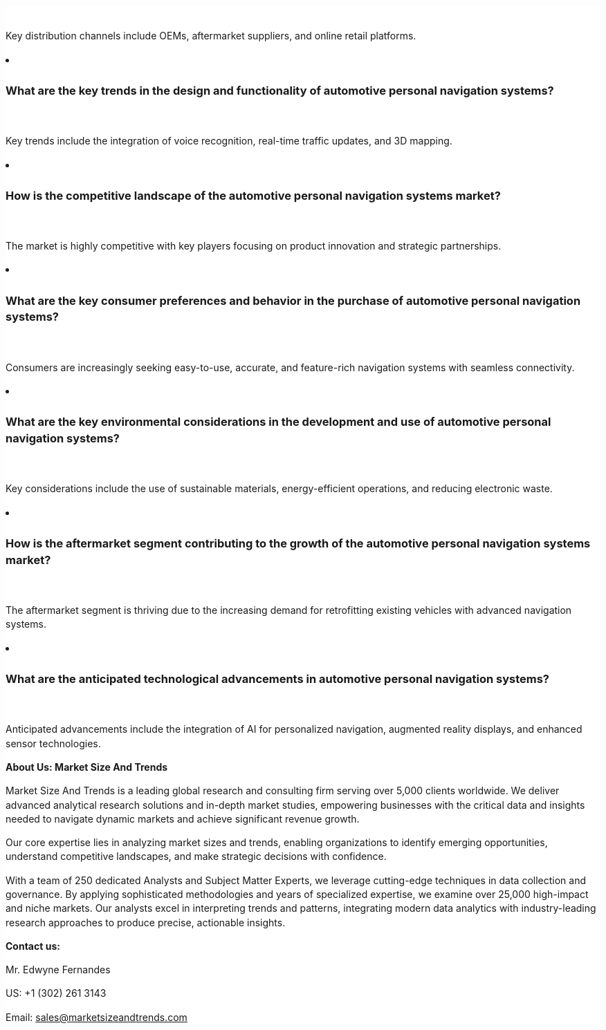 <p>&nbsp;</p><p>Key distribution channels include OEMs, aftermarket suppliers, and online retail platforms.</p> </li> <li> <h3>What are the key trends in the design and functionality of automotive personal navigation systems?</h3> <p>&nbsp;</p><p>Key trends include the integration of voice recognition, real-time traffic updates, and 3D mapping.</p> </li> <li> <h3>How is the competitive landscape of the automotive personal navigation systems market?</h3> <p>&nbsp;</p><p>The market is highly competitive with key players focusing on product innovation and strategic partnerships.</p> </li> <li> <h3>What are the key consumer preferences and behavior in the purchase of automotive personal navigation systems?</h3> <p>&nbsp;</p><p>Consumers are increasingly seeking easy-to-use, accurate, and feature-rich navigation systems with seamless connectivity.</p> </li> <li> <h3>What are the key environmental considerations in the development and use of automotive personal navigation systems?</h3> <p>&nbsp;</p><p>Key considerations include the use of sustainable materials, energy-efficient operations, and reducing electronic waste.</p> </li> <li> <h3>How is the aftermarket segment contributing to the growth of the automotive personal navigation systems market?</h3> <p>&nbsp;</p><p>The aftermarket segment is thriving due to the increasing demand for retrofitting existing vehicles with advanced navigation systems.</p> </li> <li> <h3>What are the anticipated technological advancements in automotive personal navigation systems?</h3> <p>&nbsp;</p><p>Anticipated advancements include the integration of AI for personalized navigation, augmented reality displays, and enhanced sensor technologies.</p> </li> </ol></body></html></p><p><strong>About Us:&nbsp;Market Size And Trends</strong></p><p>Market Size And Trends&nbsp;is a leading global research and consulting firm serving over 5,000 clients worldwide. We deliver advanced analytical research solutions and in-depth market studies, empowering businesses with the critical data and insights needed to navigate dynamic markets and achieve significant revenue growth.</p><p>Our core expertise lies in analyzing market sizes and trends, enabling organizations to identify emerging opportunities, understand competitive landscapes, and make strategic decisions with confidence.</p><p>With a team of 250 dedicated Analysts and Subject Matter Experts, we leverage cutting-edge techniques in data collection and governance. By applying sophisticated methodologies and years of specialized expertise, we examine over 25,000 high-impact and niche markets. Our analysts excel in interpreting trends and patterns, integrating modern data analytics with industry-leading research approaches to produce precise, actionable insights.</p><p><strong>Contact us:</strong></p><p>Mr. Edwyne Fernandes</p><p>US: +1 (302) 261 3143</p><p>Email: <a href="mailto:sales@marketsizeandtrends.com">sales@marketsizeandtrends.com</a>&nbsp;</p>

